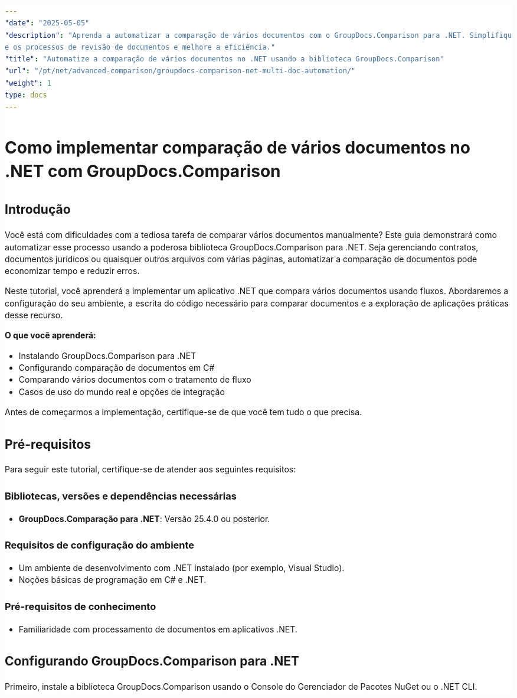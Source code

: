 ```yaml
---
"date": "2025-05-05"
"description": "Aprenda a automatizar a comparação de vários documentos com o GroupDocs.Comparison para .NET. Simplifique os processos de revisão de documentos e melhore a eficiência."
"title": "Automatize a comparação de vários documentos no .NET usando a biblioteca GroupDocs.Comparison"
"url": "/pt/net/advanced-comparison/groupdocs-comparison-net-multi-doc-automation/"
"weight": 1
type: docs
---
```

# Como implementar comparação de vários documentos no .NET com GroupDocs.Comparison

## Introdução
Você está com dificuldades com a tediosa tarefa de comparar vários documentos manualmente? Este guia demonstrará como automatizar esse processo usando a poderosa biblioteca GroupDocs.Comparison para .NET. Seja gerenciando contratos, documentos jurídicos ou quaisquer outros arquivos com várias páginas, automatizar a comparação de documentos pode economizar tempo e reduzir erros.

Neste tutorial, você aprenderá a implementar um aplicativo .NET que compara vários documentos usando fluxos. Abordaremos a configuração do seu ambiente, a escrita do código necessário para comparar documentos e a exploração de aplicações práticas desse recurso.

**O que você aprenderá:**
- Instalando GroupDocs.Comparison para .NET
- Configurando comparação de documentos em C#
- Comparando vários documentos com o tratamento de fluxo
- Casos de uso do mundo real e opções de integração

Antes de começarmos a implementação, certifique-se de que você tem tudo o que precisa.

## Pré-requisitos
Para seguir este tutorial, certifique-se de atender aos seguintes requisitos:

### Bibliotecas, versões e dependências necessárias
- **GroupDocs.Comparação para .NET**: Versão 25.4.0 ou posterior.

### Requisitos de configuração do ambiente
- Um ambiente de desenvolvimento com .NET instalado (por exemplo, Visual Studio).
- Noções básicas de programação em C# e .NET.

### Pré-requisitos de conhecimento
- Familiaridade com processamento de documentos em aplicativos .NET.

## Configurando GroupDocs.Comparison para .NET
Primeiro, instale a biblioteca GroupDocs.Comparison usando o Console do Gerenciador de Pacotes NuGet ou o .NET CLI.
